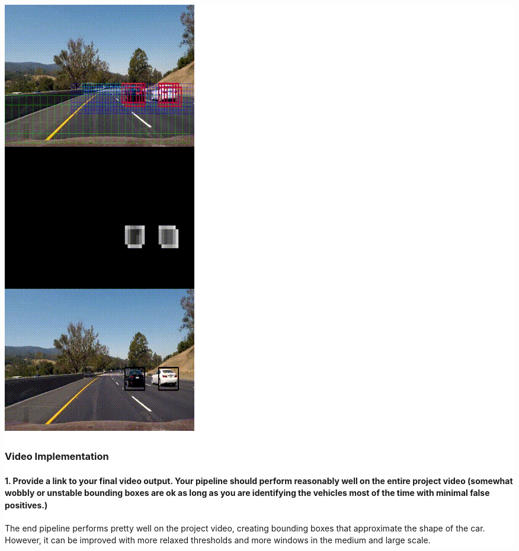 ![alt text](examples/test.gif)
---

### Video Implementation

#### 1. Provide a link to your final video output.  Your pipeline should perform reasonably well on the entire project video (somewhat wobbly or unstable bounding boxes are ok as long as you are identifying the vehicles most of the time with minimal false positives.)

The end pipeline performs pretty well on the project video, creating bounding boxes that
approximate the shape of the car. However, it can be improved with more relaxed
thresholds and more windows in the medium and large scale.
